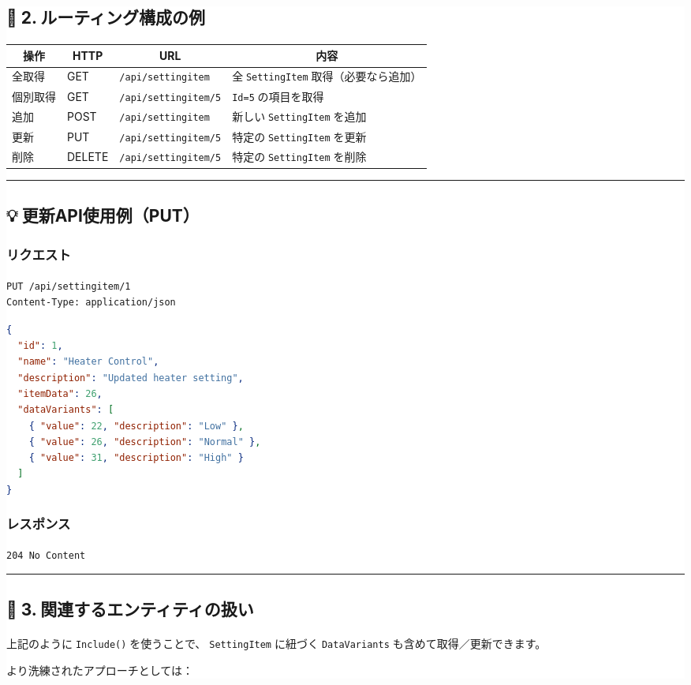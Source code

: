 
## 🧭 2. ルーティング構成の例

| 操作   | HTTP   | URL                  | 内容                         |
| ---- | ------ | -------------------- | -------------------------- |
| 全取得  | GET    | `/api/settingitem`   | 全 `SettingItem` 取得（必要なら追加） |
| 個別取得 | GET    | `/api/settingitem/5` | `Id=5` の項目を取得              |
| 追加   | POST   | `/api/settingitem`   | 新しい `SettingItem` を追加      |
| 更新   | PUT    | `/api/settingitem/5` | 特定の `SettingItem` を更新      |
| 削除   | DELETE | `/api/settingitem/5` | 特定の `SettingItem` を削除      |

---

## 💡 更新API使用例（PUT）

### リクエスト

```
PUT /api/settingitem/1
Content-Type: application/json
```

```json
{
  "id": 1,
  "name": "Heater Control",
  "description": "Updated heater setting",
  "itemData": 26,
  "dataVariants": [
    { "value": 22, "description": "Low" },
    { "value": 26, "description": "Normal" },
    { "value": 31, "description": "High" }
  ]
}
```

### レスポンス

```
204 No Content
```

---

## 🧩 3. 関連するエンティティの扱い

上記のように `Include()` を使うことで、
`SettingItem` に紐づく `DataVariants` も含めて取得／更新できます。

より洗練されたアプローチとしては：
